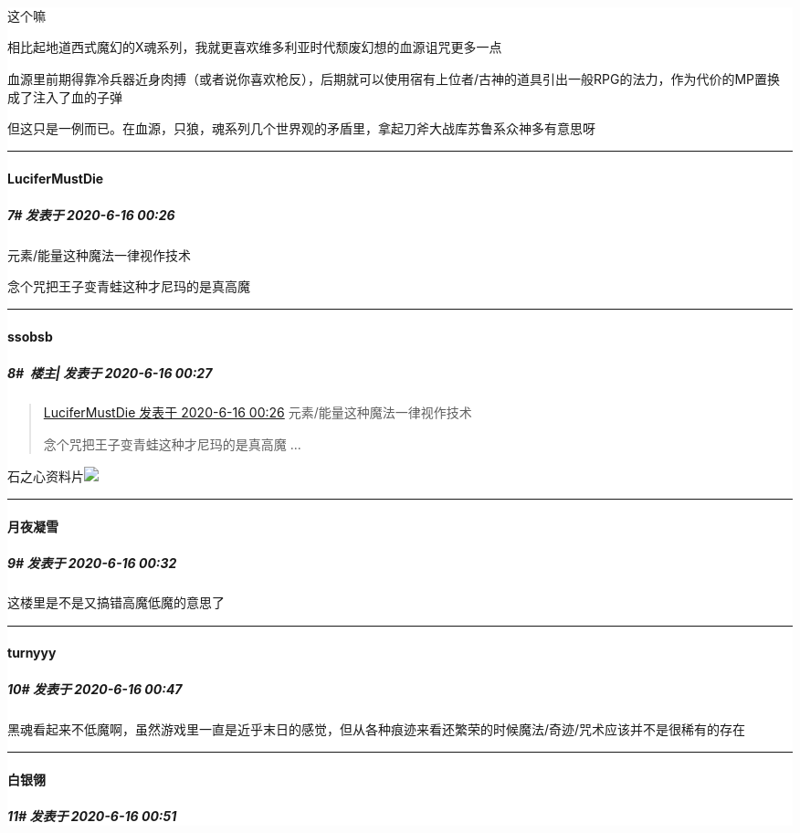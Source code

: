 这个嘛


相比起地道西式魔幻的X魂系列，我就更喜欢维多利亚时代颓废幻想的血源诅咒更多一点

血源里前期得靠冷兵器近身肉搏（或者说你喜欢枪反），后期就可以使用宿有上位者/古神的道具引出一般RPG的法力，作为代价的MP置换成了注入了血的子弹


但这只是一例而已。在血源，只狼，魂系列几个世界观的矛盾里，拿起刀斧大战库苏鲁系众神多有意思呀


-----

####  LuciferMustDie  
##### 7#       发表于 2020-6-16 00:26


元素/能量这种魔法一律视作技术


念个咒把王子变青蛙这种才尼玛的是真高魔


-----

####  ssobsb  
##### 8#         楼主| 发表于 2020-6-16 00:27


<blockquote><a href="httphttps://bbs.saraba1st.com/2b/forum.php?mod=redirect&amp;goto=findpost&amp;pid=47820226&amp;ptid=1941933" target="_blank">LuciferMustDie 发表于 2020-6-16 00:26</a>
元素/能量这种魔法一律视作技术


念个咒把王子变青蛙这种才尼玛的是真高魔 ...</blockquote>
石之心资料片<img src="https://static.saraba1st.com/image/smiley/face2017/067.png" referrerpolicy="no-referrer">


-----

####  月夜凝雪  
##### 9#       发表于 2020-6-16 00:32


这楼里是不是又搞错高魔低魔的意思了


-----

####  turnyyy  
##### 10#       发表于 2020-6-16 00:47


黑魂看起来不低魔啊，虽然游戏里一直是近乎末日的感觉，但从各种痕迹来看还繁荣的时候魔法/奇迹/咒术应该并不是很稀有的存在


-----

####  白银翎  
##### 11#       发表于 2020-6-16 00:51
